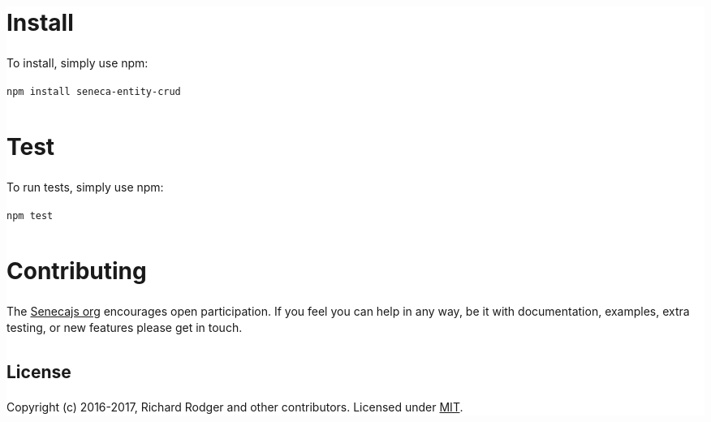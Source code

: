 # Install

To install, simply use npm:

```sh
npm install seneca-entity-crud
```

# Test

To run tests, simply use npm:

```sh
npm test
```

# Contributing
The [Senecajs org][] encourages open participation. If you feel you can help in any way, be it with documentation, examples, extra testing, or new features please get in touch.

## License
Copyright (c) 2016-2017, Richard Rodger and other contributors.
Licensed under [MIT][].

[MIT]: ./LICENSE
[Logo]: http://senecajs.org/files/assets/seneca-logo.jpg
[npm-badge]: https://badge.fury.io/js/seneca-entity-crud.svg
[npm-url]: https://npmjs.com/package/seneca-entity-crud
[travis-badge]: https://travis-ci.org/jack-y/seneca-entity-crud.svg
[travis-url]: https://travis-ci.org/jack-y/seneca-entity-crud
[david-badge]: https://david-dm.org/jack-y/seneca-entity-crud.svg
[david-url]: https://david-dm.org/jack-y/seneca-entity-crud
[Coveralls]: https://coveralls.io/github/jack-y/seneca-entity-crud?branch=master
[BadgeCoveralls]: https://coveralls.io/repos/github/jack-y/seneca-entity-crud/badge.svg?branch=master
[Seneca.js]: https://www.npmjs.com/package/seneca
[Seneca]: http://senecajs.org/
[Senecajs org]: https://github.com/senecajs/
[CRUD]: https://en.wikipedia.org/wiki/Create,_read,_update_and_delete
[seneca-entity]: https://github.com/senecajs/seneca-entity
[promises]: http://senecajs.org/docs/tutorials/seneca-with-promises.html
[entity namespace]: http://senecajs.org/docs/tutorials/understanding-data-entities.html#zone-base-and-name-the-entity-namespace
[seneca patterns]: http://senecajs.org/getting-started/#patterns
[shortid]: https://cnpmjs.org/package/shortid
[Query syntax]: http://senecajs.org/docs/tutorials/understanding-query-syntax.html
[seneca mesh]: https://github.com/senecajs/seneca-mesh
[appends]: https://github.com/jack-y/seneca-entity-crud/blob/master/README-APPENDS.md
[joins]: https://github.com/jack-y/seneca-entity-crud/blob/master/README-JOINS.md
[readme]: https://github.com/jack-y/seneca-entity-crud/blob/master/relationships/README.md
[triggers]: https://github.com/jack-y/seneca-triggers
[validate action readme]: https://github.com/jack-y/seneca-entity-crud/blob/master/README-VALIDATE.md
